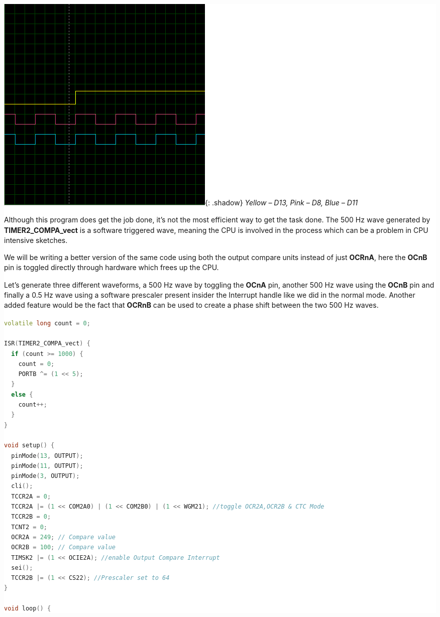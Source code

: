 ![Image1](/assets/img/Timers/graph1.png){: .shadow}
_Yellow – D13, Pink – D8, Blue – D11_

Although this program does get the job done, it’s not the most efficient way to get the task done. The 500 Hz wave generated by **TIMER2_COMPA_vect** is a software triggered wave, meaning the CPU is involved in the process which can be a problem in CPU intensive sketches.


We will be writing a better version of the same code using both the output compare units instead of just **OCRnA**, here the **OCnB** pin is toggled directly through hardware which frees up the CPU.

Let’s generate three different waveforms, a 500 Hz wave by toggling the **OCnA** pin, another 500 Hz wave using the **OCnB** pin and finally a 0.5 Hz wave using a software prescaler present insider the Interrupt handle like we did in the normal mode. Another added feature would be the fact that **OCRnB** can be used to create a phase shift between the two 500 Hz waves.
```c++
volatile long count = 0;
 
ISR(TIMER2_COMPA_vect) {
  if (count >= 1000) {
    count = 0;
    PORTB ^= (1 << 5);
  }
  else {
    count++;
  }
}
 
void setup() {
  pinMode(13, OUTPUT);
  pinMode(11, OUTPUT);
  pinMode(3, OUTPUT);
  cli();
  TCCR2A = 0;
  TCCR2A |= (1 << COM2A0) | (1 << COM2B0) | (1 << WGM21); //toggle OCR2A,OCR2B & CTC Mode
  TCCR2B = 0;
  TCNT2 = 0;
  OCR2A = 249; // Compare value
  OCR2B = 100; // Compare value
  TIMSK2 |= (1 << OCIE2A); //enable Output Compare Interrupt
  sei();
  TCCR2B |= (1 << CS22); //Prescaler set to 64
}
 
void loop() {
```